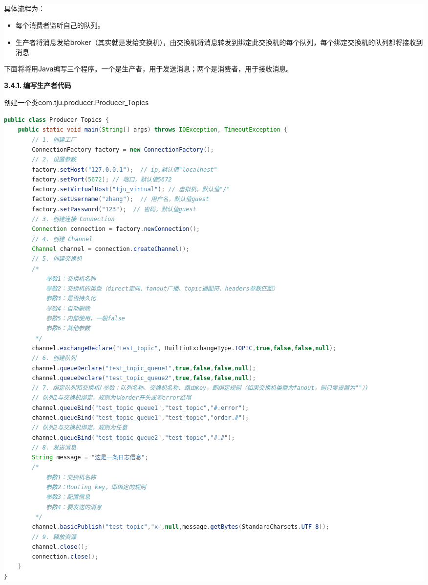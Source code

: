 具体流程为：

- 每个消费者监听自己的队列。

- 生产者将消息发给broker（其实就是发给交换机），由交换机将消息转发到绑定此交换机的每个队列，每个绑定交换机的队列都将接收到消息

下面将将用Java编写三个程序。一个是生产者，用于发送消息；两个是消费者，用于接收消息。

**3.4.1. 编写生产者代码**

创建一个类com.tju.producer.Producer_Topics

~~~java
public class Producer_Topics {
    public static void main(String[] args) throws IOException, TimeoutException {
        // 1. 创建工厂
        ConnectionFactory factory = new ConnectionFactory();
        // 2. 设置参数
        factory.setHost("127.0.0.1");  // ip,默认值"localhost"
        factory.setPort(5672); // 端口，默认值5672
        factory.setVirtualHost("tju_virtual"); // 虚拟机，默认值"/"
        factory.setUsername("zhang");  // 用户名，默认值guest
        factory.setPassword("123");  // 密码，默认值guest
        // 3. 创建连接 Connection
        Connection connection = factory.newConnection();
        // 4. 创建 Channel
        Channel channel = connection.createChannel();
        // 5. 创建交换机
        /*
            参数1：交换机名称
            参数2：交换机的类型（direct定向、fanout广播、topic通配符、headers参数匹配）
            参数3：是否持久化
            参数4：自动删除
            参数5：内部使用，一般false
            参数6：其他参数
         */
        channel.exchangeDeclare("test_topic", BuiltinExchangeType.TOPIC,true,false,false,null);
        // 6. 创建队列
        channel.queueDeclare("test_topic_queue1",true,false,false,null);
        channel.queueDeclare("test_topic_queue2",true,false,false,null);
        // 7. 绑定队列和交换机(参数：队列名称、交换机名称、路由key，即绑定规则（如果交换机类型为fanout，则只需设置为""）)
        // 队列1与交换机绑定，规则为以order开头或者error结尾
        channel.queueBind("test_topic_queue1","test_topic","#.error");
        channel.queueBind("test_topic_queue1","test_topic","order.#");
        // 队列2与交换机绑定，规则为任意
        channel.queueBind("test_topic_queue2","test_topic","#.#");
        // 8. 发送消息
        String message = "这是一条日志信息";
        /*
            参数1：交换机名称
            参数2：Routing key，即绑定的规则
            参数3：配置信息
            参数4：要发送的消息
         */
        channel.basicPublish("test_topic","x",null,message.getBytes(StandardCharsets.UTF_8));
        // 9. 释放资源
        channel.close();
        connection.close();
    }
}
~~~
